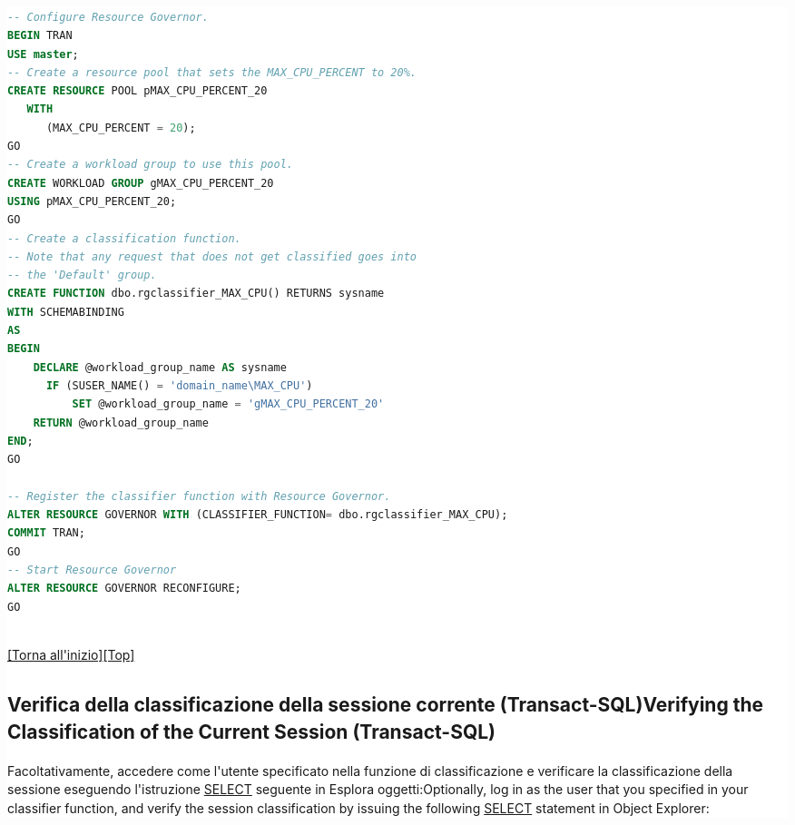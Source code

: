```sql  
-- Configure Resource Governor.  
BEGIN TRAN  
USE master;  
-- Create a resource pool that sets the MAX_CPU_PERCENT to 20%.   
CREATE RESOURCE POOL pMAX_CPU_PERCENT_20  
   WITH  
      (MAX_CPU_PERCENT = 20);  
GO  
-- Create a workload group to use this pool.   
CREATE WORKLOAD GROUP gMAX_CPU_PERCENT_20  
USING pMAX_CPU_PERCENT_20;  
GO  
-- Create a classification function.  
-- Note that any request that does not get classified goes into   
-- the 'Default' group.  
CREATE FUNCTION dbo.rgclassifier_MAX_CPU() RETURNS sysname   
WITH SCHEMABINDING  
AS  
BEGIN  
    DECLARE @workload_group_name AS sysname  
      IF (SUSER_NAME() = 'domain_name\MAX_CPU')  
          SET @workload_group_name = 'gMAX_CPU_PERCENT_20'  
    RETURN @workload_group_name  
END;  
GO  
  
-- Register the classifier function with Resource Governor.  
ALTER RESOURCE GOVERNOR WITH (CLASSIFIER_FUNCTION= dbo.rgclassifier_MAX_CPU);  
COMMIT TRAN;  
GO  
-- Start Resource Governor  
ALTER RESOURCE GOVERNOR RECONFIGURE;  
GO  
  
```  
  
 [<span data-ttu-id="e70ec-200">&#91;Torna all'inizio&#93;</span><span class="sxs-lookup"><span data-stu-id="e70ec-200">&#91;Top&#93;</span></span>](#Top)  
  
##  <a name="verifying-the-classification-of-the-current-session-transact-sql"></a><a name="verifying"></a> <span data-ttu-id="e70ec-201">Verifica della classificazione della sessione corrente (Transact-SQL)</span><span class="sxs-lookup"><span data-stu-id="e70ec-201">Verifying the Classification of the Current Session (Transact-SQL)</span></span>  
 <span data-ttu-id="e70ec-202">Facoltativamente, accedere come l'utente specificato nella funzione di classificazione e verificare la classificazione della sessione eseguendo l'istruzione [SELECT](/sql/t-sql/queries/select-transact-sql) seguente in Esplora oggetti:</span><span class="sxs-lookup"><span data-stu-id="e70ec-202">Optionally, log in as the user that you specified in your classifier function, and verify the session classification by issuing the following [SELECT](/sql/t-sql/queries/select-transact-sql) statement in Object Explorer:</span></span>  
  